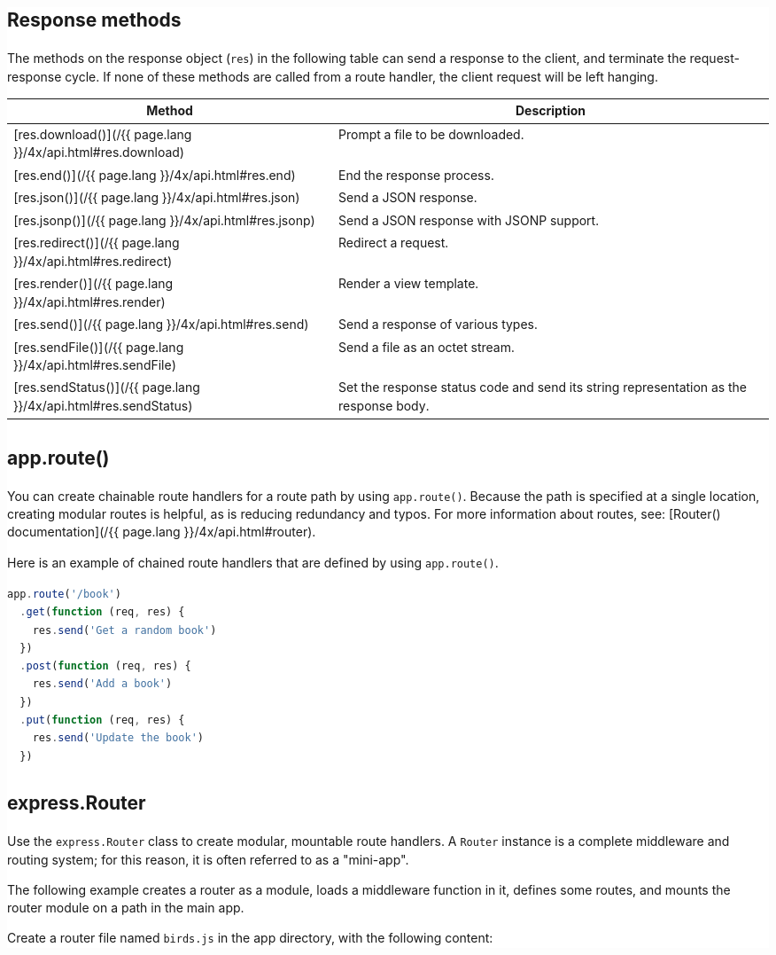 <h2 id="response-methods">Response methods</h2>

The methods on the response object (`res`) in the following table can send a response to the client, and terminate the request-response cycle. If none of these methods are called from a route handler, the client request will be left hanging.

| Method               | Description
|----------------------|--------------------------------------
| [res.download()](/{{ page.lang }}/4x/api.html#res.download)   | Prompt a file to be downloaded.
| [res.end()](/{{ page.lang }}/4x/api.html#res.end)        | End the response process.
| [res.json()](/{{ page.lang }}/4x/api.html#res.json)       | Send a JSON response.
| [res.jsonp()](/{{ page.lang }}/4x/api.html#res.jsonp)      | Send a JSON response with JSONP support.
| [res.redirect()](/{{ page.lang }}/4x/api.html#res.redirect)   | Redirect a request.
| [res.render()](/{{ page.lang }}/4x/api.html#res.render)     | Render a view template.
| [res.send()](/{{ page.lang }}/4x/api.html#res.send)       | Send a response of various types.
| [res.sendFile()](/{{ page.lang }}/4x/api.html#res.sendFile)     | Send a file as an octet stream.
| [res.sendStatus()](/{{ page.lang }}/4x/api.html#res.sendStatus) | Set the response status code and send its string representation as the response body.

<h2 id="app-route">app.route()</h2>

You can create chainable route handlers for a route path by using `app.route()`.
Because the path is specified at a single location, creating modular routes is helpful, as is reducing redundancy and typos. For more information about routes, see: [Router() documentation](/{{ page.lang }}/4x/api.html#router).

Here is an example of chained route handlers that are defined by using `app.route()`.

```js
app.route('/book')
  .get(function (req, res) {
    res.send('Get a random book')
  })
  .post(function (req, res) {
    res.send('Add a book')
  })
  .put(function (req, res) {
    res.send('Update the book')
  })
```

<h2 id="express-router">express.Router</h2>

Use the `express.Router` class to create modular, mountable route handlers. A `Router` instance is a complete middleware and routing system; for this reason, it is often referred to as a "mini-app".

The following example creates a router as a module, loads a middleware function in it, defines some routes, and mounts the router module on a path in the main app.

Create a router file named `birds.js` in the app directory, with the following content:

